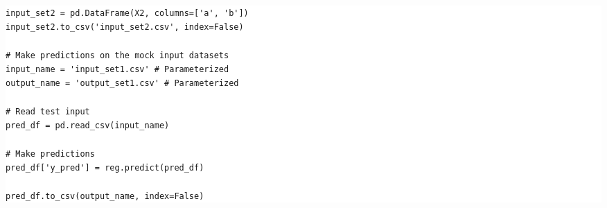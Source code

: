 ```
input_set2 = pd.DataFrame(X2, columns=['a', 'b'])
input_set2.to_csv('input_set2.csv', index=False)

# Make predictions on the mock input datasets
input_name = 'input_set1.csv' # Parameterized
output_name = 'output_set1.csv' # Parameterized

# Read test input
pred_df = pd.read_csv(input_name)

# Make predictions 
pred_df['y_pred'] = reg.predict(pred_df)

pred_df.to_csv(output_name, index=False)
```
